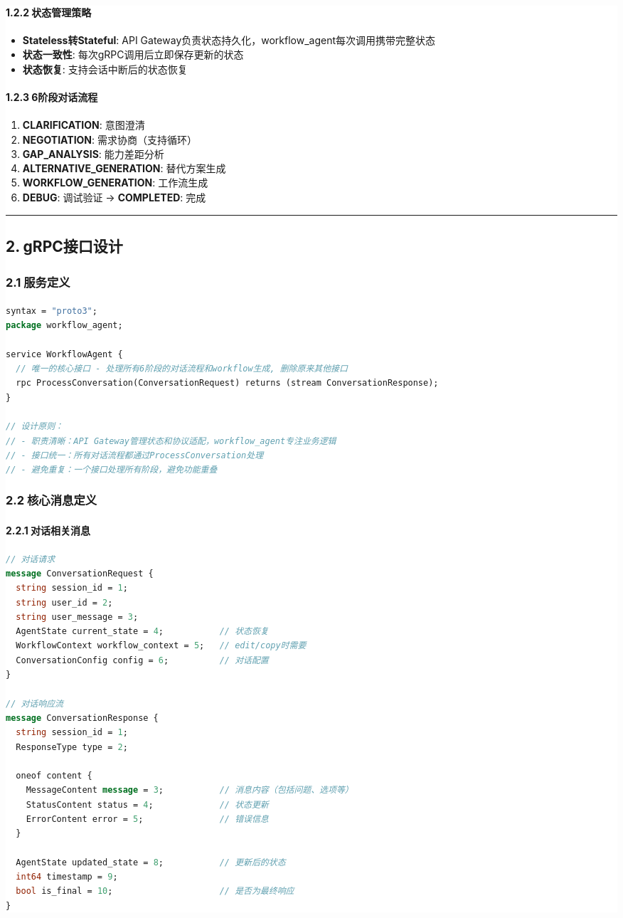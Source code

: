 #### 1.2.2 状态管理策略
- **Stateless转Stateful**: API Gateway负责状态持久化，workflow_agent每次调用携带完整状态
- **状态一致性**: 每次gRPC调用后立即保存更新的状态
- **状态恢复**: 支持会话中断后的状态恢复

#### 1.2.3 6阶段对话流程
1. **CLARIFICATION**: 意图澄清
2. **NEGOTIATION**: 需求协商（支持循环）
3. **GAP_ANALYSIS**: 能力差距分析
4. **ALTERNATIVE_GENERATION**: 替代方案生成
5. **WORKFLOW_GENERATION**: 工作流生成
6. **DEBUG**: 调试验证 → **COMPLETED**: 完成

---

## 2. gRPC接口设计

### 2.1 服务定义

```protobuf
syntax = "proto3";
package workflow_agent;

service WorkflowAgent {
  // 唯一的核心接口 - 处理所有6阶段的对话流程和workflow生成, 删除原来其他接口
  rpc ProcessConversation(ConversationRequest) returns (stream ConversationResponse);
}

// 设计原则：
// - 职责清晰：API Gateway管理状态和协议适配，workflow_agent专注业务逻辑
// - 接口统一：所有对话流程都通过ProcessConversation处理
// - 避免重复：一个接口处理所有阶段，避免功能重叠
```

### 2.2 核心消息定义

#### 2.2.1 对话相关消息

```protobuf
// 对话请求
message ConversationRequest {
  string session_id = 1;
  string user_id = 2;
  string user_message = 3;
  AgentState current_state = 4;           // 状态恢复
  WorkflowContext workflow_context = 5;   // edit/copy时需要
  ConversationConfig config = 6;          // 对话配置
}

// 对话响应流
message ConversationResponse {
  string session_id = 1;
  ResponseType type = 2;
  
  oneof content {
    MessageContent message = 3;           // 消息内容（包括问题、选项等）
    StatusContent status = 4;             // 状态更新
    ErrorContent error = 5;               // 错误信息
  }
  
  AgentState updated_state = 8;           // 更新后的状态
  int64 timestamp = 9;
  bool is_final = 10;                     // 是否为最终响应
}
```